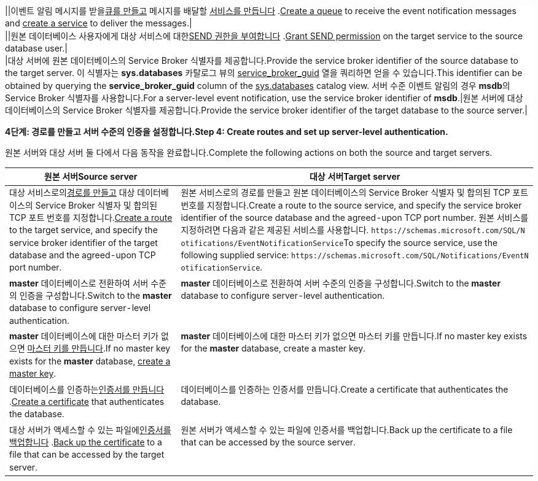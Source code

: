 ||<span data-ttu-id="3ce2e-151">이벤트 알림 메시지를 받을[큐를 만들고](/sql/t-sql/statements/create-queue-transact-sql) 메시지를 배달할 [서비스를 만듭니다](/sql/t-sql/statements/create-service-transact-sql) .</span><span class="sxs-lookup"><span data-stu-id="3ce2e-151">[Create a queue](/sql/t-sql/statements/create-queue-transact-sql) to receive the event notification messages and [create a service](/sql/t-sql/statements/create-service-transact-sql) to deliver the messages.</span></span>|  
||<span data-ttu-id="3ce2e-152">원본 데이터베이스 사용자에게 대상 서비스에 대한[SEND 권한을 부여합니다](/sql/t-sql/statements/grant-transact-sql) .</span><span class="sxs-lookup"><span data-stu-id="3ce2e-152">[Grant SEND permission](/sql/t-sql/statements/grant-transact-sql) on the target service to the source database user.</span></span>|  
|<span data-ttu-id="3ce2e-153">대상 서버에 원본 데이터베이스의 Service Broker 식별자를 제공합니다.</span><span class="sxs-lookup"><span data-stu-id="3ce2e-153">Provide the service broker identifier of the source database to the target server.</span></span> <span data-ttu-id="3ce2e-154">이 식별자는 **sys.databases** 카탈로그 뷰의 [service_broker_guid](/sql/relational-databases/system-catalog-views/sys-databases-transact-sql) 열을 쿼리하면 얻을 수 있습니다.</span><span class="sxs-lookup"><span data-stu-id="3ce2e-154">This identifier can be obtained by querying the **service_broker_guid** column of the [sys.databases](/sql/relational-databases/system-catalog-views/sys-databases-transact-sql) catalog view.</span></span> <span data-ttu-id="3ce2e-155">서버 수준 이벤트 알림의 경우 **msdb**의 Service Broker 식별자를 사용합니다.</span><span class="sxs-lookup"><span data-stu-id="3ce2e-155">For a server-level event notification, use the service broker identifier of **msdb**.</span></span>|<span data-ttu-id="3ce2e-156">원본 서버에 대상 데이터베이스의 Service Broker 식별자를 제공합니다.</span><span class="sxs-lookup"><span data-stu-id="3ce2e-156">Provide the service broker identifier of the target database to the source server.</span></span>|  
  
 <span data-ttu-id="3ce2e-157">**4단계: 경로를 만들고 서버 수준의 인증을 설정합니다.**</span><span class="sxs-lookup"><span data-stu-id="3ce2e-157">**Step 4: Create routes and set up server-level authentication.**</span></span>  
  
 <span data-ttu-id="3ce2e-158">원본 서버와 대상 서버 둘 다에서 다음 동작을 완료합니다.</span><span class="sxs-lookup"><span data-stu-id="3ce2e-158">Complete the following actions on both the source and target servers.</span></span>  
  
|<span data-ttu-id="3ce2e-159">원본 서버</span><span class="sxs-lookup"><span data-stu-id="3ce2e-159">Source server</span></span>|<span data-ttu-id="3ce2e-160">대상 서버</span><span class="sxs-lookup"><span data-stu-id="3ce2e-160">Target server</span></span>|  
|-------------------|-------------------|  
|<span data-ttu-id="3ce2e-161">대상 서비스로의[경로를 만들고](/sql/t-sql/statements/create-route-transact-sql) 대상 데이터베이스의 Service Broker 식별자 및 합의된 TCP 포트 번호를 지정합니다.</span><span class="sxs-lookup"><span data-stu-id="3ce2e-161">[Create a route](/sql/t-sql/statements/create-route-transact-sql) to the target service, and specify the service broker identifier of the target database and the agreed-upon TCP port number.</span></span>|<span data-ttu-id="3ce2e-162">원본 서비스로의 경로를 만들고 원본 데이터베이스의 Service Broker 식별자 및 합의된 TCP 포트 번호를 지정합니다.</span><span class="sxs-lookup"><span data-stu-id="3ce2e-162">Create a route to the source service, and specify the service broker identifier of the source database and the agreed-upon TCP port number.</span></span> <span data-ttu-id="3ce2e-163">원본 서비스를 지정하려면 다음과 같은 제공된 서비스를 사용합니다. `https://schemas.microsoft.com/SQL/Notifications/EventNotificationService`</span><span class="sxs-lookup"><span data-stu-id="3ce2e-163">To specify the source service, use the following supplied service: `https://schemas.microsoft.com/SQL/Notifications/EventNotificationService`.</span></span>|  
|<span data-ttu-id="3ce2e-164">**master** 데이터베이스로 전환하여 서버 수준의 인증을 구성합니다.</span><span class="sxs-lookup"><span data-stu-id="3ce2e-164">Switch to the **master** database to configure server-level authentication.</span></span>|<span data-ttu-id="3ce2e-165">**master** 데이터베이스로 전환하여 서버 수준의 인증을 구성합니다.</span><span class="sxs-lookup"><span data-stu-id="3ce2e-165">Switch to the **master** database to configure server-level authentication.</span></span>|  
|<span data-ttu-id="3ce2e-166">**master** 데이터베이스에 대한 마스터 키가 없으면 [마스터 키를 만듭니다](/sql/t-sql/statements/create-master-key-transact-sql).</span><span class="sxs-lookup"><span data-stu-id="3ce2e-166">If no master key exists for the **master** database, [create a master key](/sql/t-sql/statements/create-master-key-transact-sql).</span></span>|<span data-ttu-id="3ce2e-167">**master** 데이터베이스에 대한 마스터 키가 없으면 마스터 키를 만듭니다.</span><span class="sxs-lookup"><span data-stu-id="3ce2e-167">If no master key exists for the **master** database, create a master key.</span></span>|  
|<span data-ttu-id="3ce2e-168">데이터베이스를 인증하는[인증서를 만듭니다](/sql/t-sql/statements/create-certificate-transact-sql) .</span><span class="sxs-lookup"><span data-stu-id="3ce2e-168">[Create a certificate](/sql/t-sql/statements/create-certificate-transact-sql) that authenticates the database.</span></span>|<span data-ttu-id="3ce2e-169">데이터베이스를 인증하는 인증서를 만듭니다.</span><span class="sxs-lookup"><span data-stu-id="3ce2e-169">Create a certificate that authenticates the database.</span></span>|  
|<span data-ttu-id="3ce2e-170">대상 서버가 액세스할 수 있는 파일에[인증서를 백업합니다](/sql/t-sql/statements/backup-certificate-transact-sql) .</span><span class="sxs-lookup"><span data-stu-id="3ce2e-170">[Back up the certificate](/sql/t-sql/statements/backup-certificate-transact-sql) to a file that can be accessed by the target server.</span></span>|<span data-ttu-id="3ce2e-171">원본 서버가 액세스할 수 있는 파일에 인증서를 백업합니다.</span><span class="sxs-lookup"><span data-stu-id="3ce2e-171">Back up the certificate to a file that can be accessed by the source server.</span></span>|  